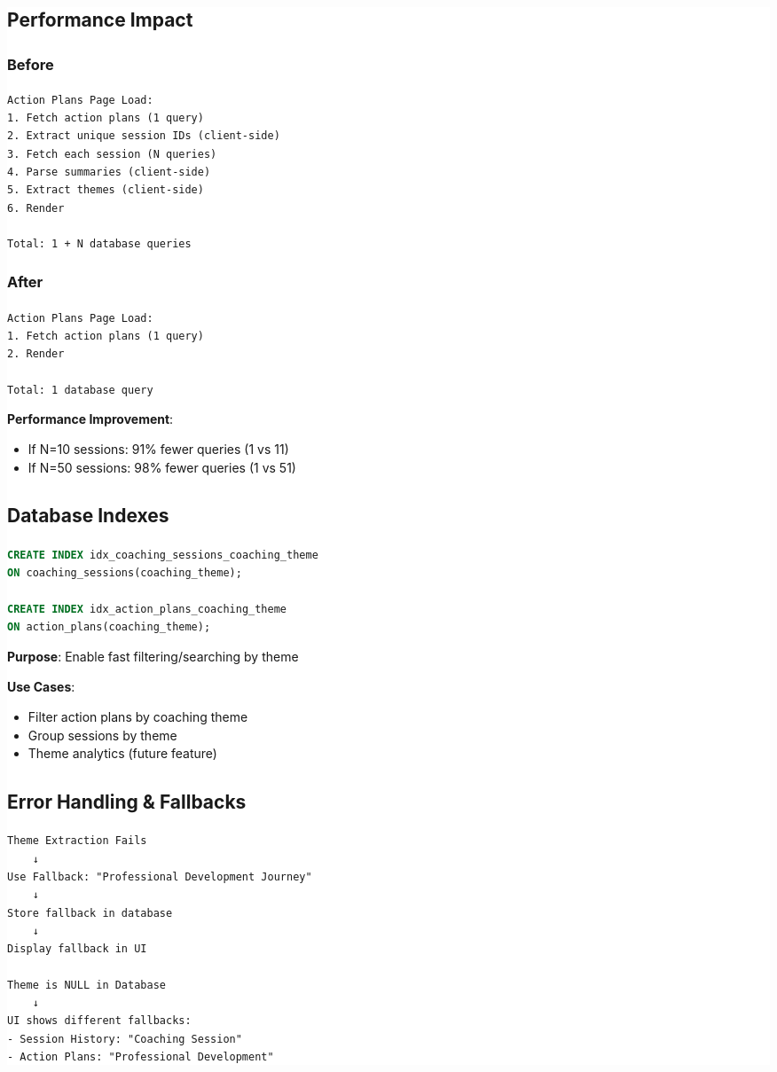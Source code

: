 ## Performance Impact

### Before
```
Action Plans Page Load:
1. Fetch action plans (1 query)
2. Extract unique session IDs (client-side)
3. Fetch each session (N queries)
4. Parse summaries (client-side)
5. Extract themes (client-side)
6. Render

Total: 1 + N database queries
```

### After
```
Action Plans Page Load:
1. Fetch action plans (1 query)
2. Render

Total: 1 database query
```

**Performance Improvement**: 
- If N=10 sessions: 91% fewer queries (1 vs 11)
- If N=50 sessions: 98% fewer queries (1 vs 51)

## Database Indexes

```sql
CREATE INDEX idx_coaching_sessions_coaching_theme 
ON coaching_sessions(coaching_theme);

CREATE INDEX idx_action_plans_coaching_theme 
ON action_plans(coaching_theme);
```

**Purpose**: Enable fast filtering/searching by theme

**Use Cases**:
- Filter action plans by coaching theme
- Group sessions by theme
- Theme analytics (future feature)

## Error Handling & Fallbacks

```
Theme Extraction Fails
    ↓
Use Fallback: "Professional Development Journey"
    ↓
Store fallback in database
    ↓
Display fallback in UI

Theme is NULL in Database
    ↓
UI shows different fallbacks:
- Session History: "Coaching Session"
- Action Plans: "Professional Development"
```
